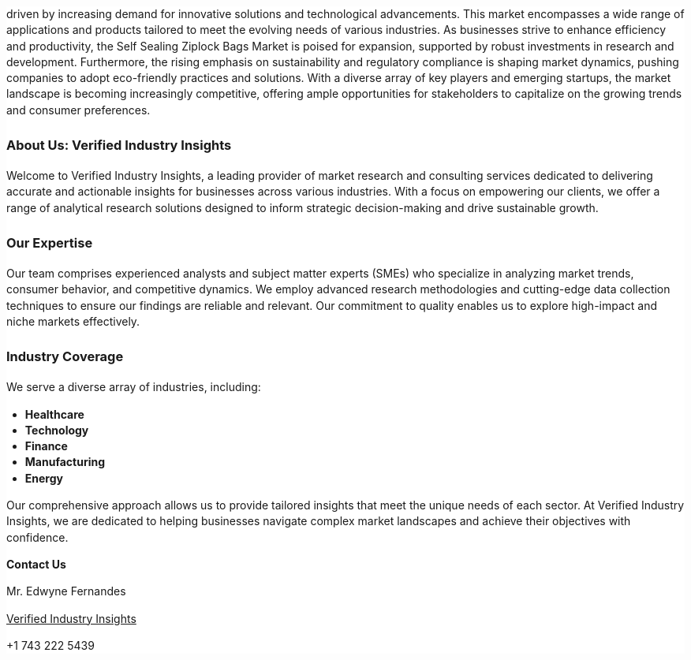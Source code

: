 driven by increasing demand for innovative solutions and technological advancements. This market encompasses a wide range of applications and products tailored to meet the evolving needs of various industries. As businesses strive to enhance efficiency and productivity, the Self Sealing Ziplock Bags Market is poised for expansion, supported by robust investments in research and development. Furthermore, the rising emphasis on sustainability and regulatory compliance is shaping market dynamics, pushing companies to adopt eco-friendly practices and solutions. With a diverse array of key players and emerging startups, the market landscape is becoming increasingly competitive, offering ample opportunities for stakeholders to capitalize on the growing trends and consumer preferences.</p><h3>About Us: Verified Industry Insights</h3><p>Welcome to Verified Industry Insights, a leading provider of market research and consulting services dedicated to delivering accurate and actionable insights for businesses across various industries. With a focus on empowering our clients, we offer a range of analytical research solutions designed to inform strategic decision-making and drive sustainable growth.</p><h3>Our Expertise</h3><p>Our team comprises experienced analysts and subject matter experts (SMEs) who specialize in analyzing market trends, consumer behavior, and competitive dynamics. We employ advanced research methodologies and cutting-edge data collection techniques to ensure our findings are reliable and relevant. Our commitment to quality enables us to explore high-impact and niche markets effectively.</p><h3>Industry Coverage</h3><p>We serve a diverse array of industries, including:</p><ul><li><strong>Healthcare</strong></li><li><strong>Technology</strong></li><li><strong>Finance</strong></li><li><strong>Manufacturing</strong></li><li><strong>Energy</strong></li></ul><p>Our comprehensive approach allows us to provide tailored insights that meet the unique needs of each sector. At Verified Industry Insights, we are dedicated to helping businesses navigate complex market landscapes and achieve their objectives with confidence.</p><p><strong>Contact Us</strong></p><p>Mr. Edwyne Fernandes</p><p><a href="https://www.verifiedindustryinsights.com/">Verified Industry Insights</a></p><p>+1 743 222 5439</p>
